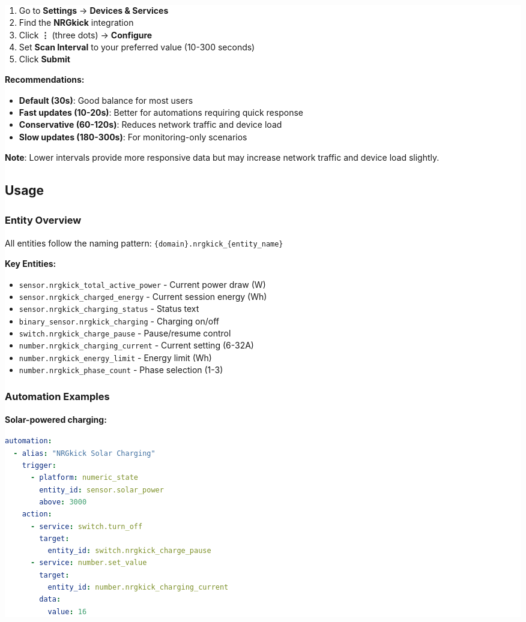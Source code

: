 1. Go to **Settings** → **Devices & Services**
2. Find the **NRGkick** integration
3. Click **⋮** (three dots) → **Configure**
4. Set **Scan Interval** to your preferred value (10-300 seconds)
5. Click **Submit**

**Recommendations:**

- **Default (30s)**: Good balance for most users
- **Fast updates (10-20s)**: Better for automations requiring quick response
- **Conservative (60-120s)**: Reduces network traffic and device load
- **Slow updates (180-300s)**: For monitoring-only scenarios

**Note**: Lower intervals provide more responsive data but may increase network traffic and device load slightly.

## Usage

### Entity Overview

All entities follow the naming pattern: `{domain}.nrgkick_{entity_name}`

**Key Entities:**

- `sensor.nrgkick_total_active_power` - Current power draw (W)
- `sensor.nrgkick_charged_energy` - Current session energy (Wh)
- `sensor.nrgkick_charging_status` - Status text
- `binary_sensor.nrgkick_charging` - Charging on/off
- `switch.nrgkick_charge_pause` - Pause/resume control
- `number.nrgkick_charging_current` - Current setting (6-32A)
- `number.nrgkick_energy_limit` - Energy limit (Wh)
- `number.nrgkick_phase_count` - Phase selection (1-3)

### Automation Examples

**Solar-powered charging:**

```yaml
automation:
  - alias: "NRGkick Solar Charging"
    trigger:
      - platform: numeric_state
        entity_id: sensor.solar_power
        above: 3000
    action:
      - service: switch.turn_off
        target:
          entity_id: switch.nrgkick_charge_pause
      - service: number.set_value
        target:
          entity_id: number.nrgkick_charging_current
        data:
          value: 16
```

